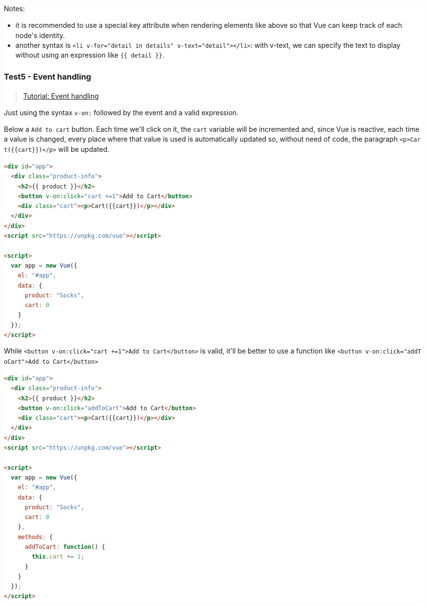 Notes:

- it is recommended to use a special key attribute when rendering elements like above so that Vue can keep track of each node's identity.
- another syntax is `<li v-for="detail in details" v-text="detail"></li>`: with v-text, we can specify the text to display without using an expression like `{{ detail }}`.

### Test5 - Event handling

> [Tutorial: Event handling](https://www.vuemastery.com/courses/intro-to-vue-js/event-handling)

Just using the syntax `v-on:` followed by the event and a valid expression.

Below a `Add to cart` button. Each time we'll click on it, the `cart` variable will be incremented and, since Vue is reactive, each time a value is changed, every place where that value is used is automatically updated so, without need of code, the paragraph `<p>Cart({{cart}})</p>` will be updated.

```html
<div id="app">
  <div class="product-info">
    <h2>{{ product }}</h2>
    <button v-on:click="cart +=1">Add to Cart</button>
    <div class="cart"><p>Cart({{cart}})</p></div>
  </div>
</div>
<script src="https://unpkg.com/vue"></script>

<script>
  var app = new Vue({
    el: "#app",
    data: {
      product: "Socks",
      cart: 0
    }
  });
</script>
```

While `<button v-on:click="cart +=1">Add to Cart</button>` is valid, it'll be better to use a function like `<button v-on:click="addToCart">Add to Cart</button>`

```html
<div id="app">
  <div class="product-info">
    <h2>{{ product }}</h2>
    <button v-on:click="addToCart">Add to Cart</button>
    <div class="cart"><p>Cart({{cart}})</p></div>
  </div>
</div>
<script src="https://unpkg.com/vue"></script>

<script>
  var app = new Vue({
    el: "#app",
    data: {
      product: "Socks",
      cart: 0
    },
    methods: {
      addToCart: function() {
        this.cart += 1;
      }
    }
  });
</script>
```
